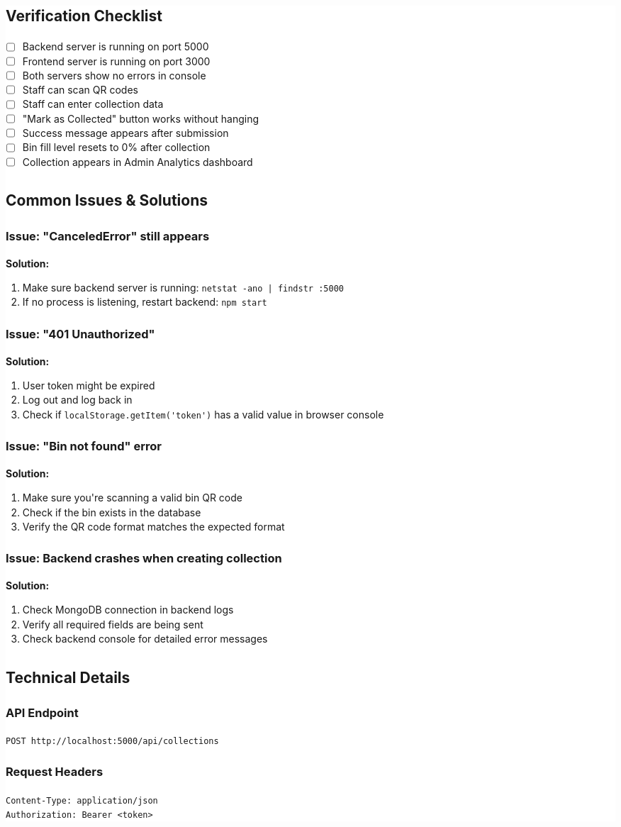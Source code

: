 ## Verification Checklist

- [ ] Backend server is running on port 5000
- [ ] Frontend server is running on port 3000
- [ ] Both servers show no errors in console
- [ ] Staff can scan QR codes
- [ ] Staff can enter collection data
- [ ] "Mark as Collected" button works without hanging
- [ ] Success message appears after submission
- [ ] Bin fill level resets to 0% after collection
- [ ] Collection appears in Admin Analytics dashboard

## Common Issues & Solutions

### Issue: "CanceledError" still appears
**Solution:** 
1. Make sure backend server is running: `netstat -ano | findstr :5000`
2. If no process is listening, restart backend: `npm start`

### Issue: "401 Unauthorized"
**Solution:**
1. User token might be expired
2. Log out and log back in
3. Check if `localStorage.getItem('token')` has a valid value in browser console

### Issue: "Bin not found" error
**Solution:**
1. Make sure you're scanning a valid bin QR code
2. Check if the bin exists in the database
3. Verify the QR code format matches the expected format

### Issue: Backend crashes when creating collection
**Solution:**
1. Check MongoDB connection in backend logs
2. Verify all required fields are being sent
3. Check backend console for detailed error messages

## Technical Details

### API Endpoint
```
POST http://localhost:5000/api/collections
```

### Request Headers
```
Content-Type: application/json
Authorization: Bearer <token>
```
